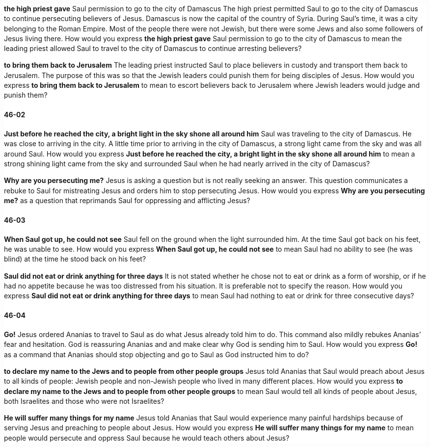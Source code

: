 **the high priest gave** Saul permission to go to the city of Damascus The high priest permitted Saul to go to the city of Damascus to continue persecuting believers of Jesus. Damascus is now the capital of the country of Syria. During Saul’s time, it was a city belonging to the Roman Empire. Most of the people there were not Jewish, but there were some Jews and also some followers of Jesus living there. How would you express **the high priest gave** Saul permission to go to the city of Damascus to mean the leading priest allowed Saul to travel to the city of Damascus to continue arresting believers?

**to bring them back to Jerusalem** The leading priest instructed Saul to place believers in custody and transport them back to Jerusalem. The purpose of this was so that the Jewish leaders could punish them for being disciples of Jesus. How would you express **to bring them back to Jerusalem** to mean to escort believers back to Jerusalem where Jewish leaders would judge and punish them?

#### 46-02

**Just before he reached the city, a bright light in the sky shone all around him** Saul was traveling to the city of Damascus. He was close to arriving in the city. A little time prior to arriving in the city of Damascus, a strong light came from the sky and was all around Saul. How would you express **Just before he reached the city, a bright light in the sky shone all around him** to mean a strong shining light came from the sky and surrounded Saul when he had nearly arrived in the city of Damascus?

**Why are you persecuting me?** Jesus is asking a question but is not really seeking an answer. This question communicates a rebuke to Saul for mistreating Jesus and orders him to stop persecuting Jesus. How would you express **Why are you persecuting me?** as a question that reprimands Saul for oppressing and afflicting Jesus?

#### 46-03

**When Saul got up, he could not see** Saul fell on the ground when the light surrounded him. At the time Saul got back on his feet, he was unable to see. How would you express **When Saul got up, he could not see** to mean Saul had no ability to see (he was blind) at the time he stood back on his feet?

**Saul did not eat or drink anything for three days** It is not stated whether he chose not to eat or drink as a form of worship, or if he had no appetite because he was too distressed from his situation. It is preferable not to specify the reason. How would you express **Saul did not eat or drink anything for three days** to mean Saul had nothing to eat or drink for three consecutive days?

#### 46-04

**Go!** Jesus ordered Ananias to travel to Saul as do what Jesus already told him to do. This command also mildly rebukes Ananias’ fear and hesitation. God is reassuring Ananias and and make clear why God is sending him to Saul. How would you express **Go!** as a command that Ananias should stop objecting and go to Saul as God instructed him to do?

**to declare my name to the Jews and to people from other people groups** Jesus told Ananias that Saul would preach about Jesus to all kinds of people: Jewish people and non-Jewish people who lived in many different places. How would you express **to declare my name to the Jews and to people from other people groups** to mean Saul would tell all kinds of people about Jesus, both Israelites and those who were not Israelites?

**He will suffer many things for my name** Jesus told Ananias that Saul would experience many painful hardships because of serving Jesus and preaching to people about Jesus. How would you express **He will suffer many things for my name** to mean people would persecute and oppress Saul because he would teach others about Jesus?
